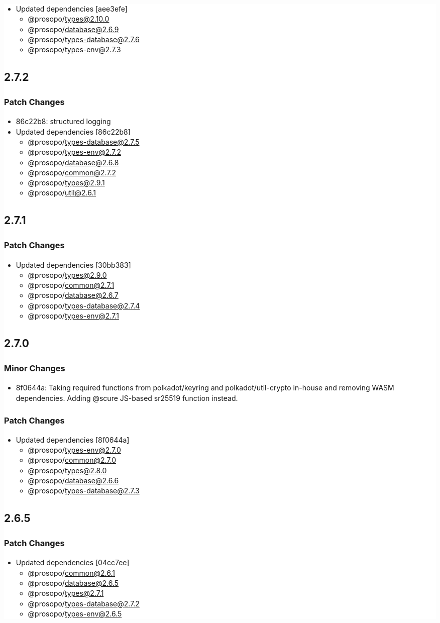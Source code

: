 - Updated dependencies [aee3efe]
  - @prosopo/types@2.10.0
  - @prosopo/database@2.6.9
  - @prosopo/types-database@2.7.6
  - @prosopo/types-env@2.7.3

## 2.7.2
### Patch Changes

- 86c22b8: structured logging
- Updated dependencies [86c22b8]
  - @prosopo/types-database@2.7.5
  - @prosopo/types-env@2.7.2
  - @prosopo/database@2.6.8
  - @prosopo/common@2.7.2
  - @prosopo/types@2.9.1
  - @prosopo/util@2.6.1

## 2.7.1
### Patch Changes

- Updated dependencies [30bb383]
  - @prosopo/types@2.9.0
  - @prosopo/common@2.7.1
  - @prosopo/database@2.6.7
  - @prosopo/types-database@2.7.4
  - @prosopo/types-env@2.7.1

## 2.7.0
### Minor Changes

- 8f0644a: Taking required functions from polkadot/keyring and polkadot/util-crypto in-house and removing WASM dependencies. Adding @scure JS-based sr25519 function instead.

### Patch Changes

- Updated dependencies [8f0644a]
  - @prosopo/types-env@2.7.0
  - @prosopo/common@2.7.0
  - @prosopo/types@2.8.0
  - @prosopo/database@2.6.6
  - @prosopo/types-database@2.7.3

## 2.6.5

### Patch Changes

- Updated dependencies [04cc7ee]
  - @prosopo/common@2.6.1
  - @prosopo/database@2.6.5
  - @prosopo/types@2.7.1
  - @prosopo/types-database@2.7.2
  - @prosopo/types-env@2.6.5
